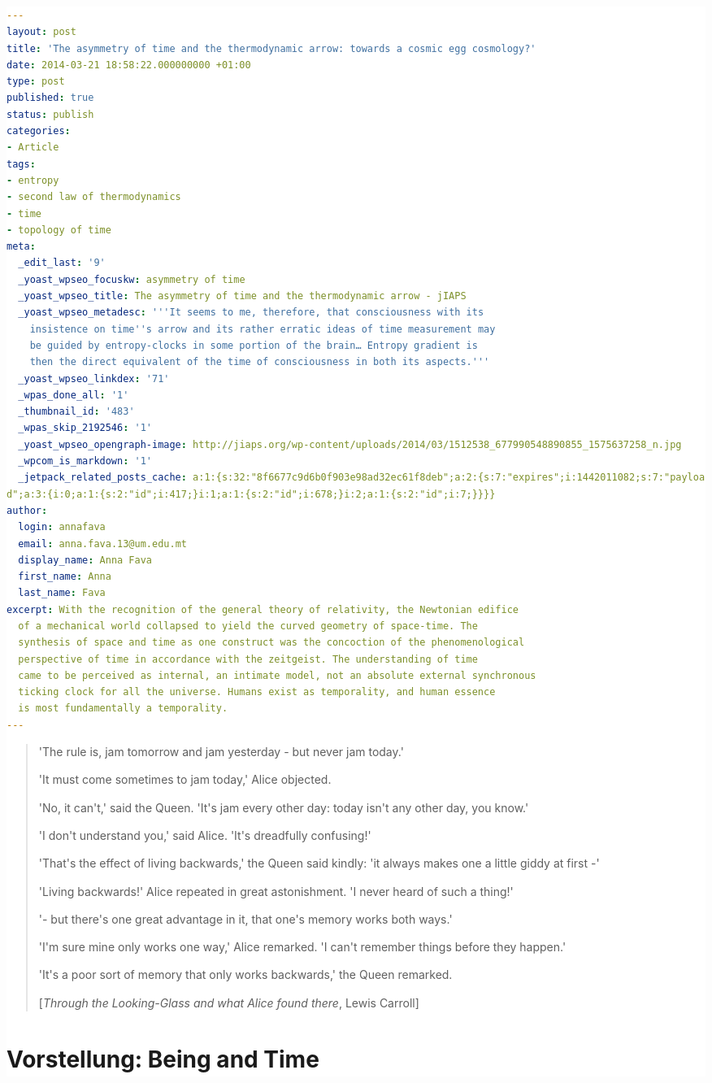 ```yaml
---
layout: post
title: 'The asymmetry of time and the thermodynamic arrow: towards a cosmic egg cosmology?'
date: 2014-03-21 18:58:22.000000000 +01:00
type: post
published: true
status: publish
categories:
- Article
tags:
- entropy
- second law of thermodynamics
- time
- topology of time
meta:
  _edit_last: '9'
  _yoast_wpseo_focuskw: asymmetry of time
  _yoast_wpseo_title: The asymmetry of time and the thermodynamic arrow - jIAPS
  _yoast_wpseo_metadesc: '''It seems to me, therefore, that consciousness with its
    insistence on time''s arrow and its rather erratic ideas of time measurement may
    be guided by entropy-clocks in some portion of the brain… Entropy gradient is
    then the direct equivalent of the time of consciousness in both its aspects.'''
  _yoast_wpseo_linkdex: '71'
  _wpas_done_all: '1'
  _thumbnail_id: '483'
  _wpas_skip_2192546: '1'
  _yoast_wpseo_opengraph-image: http://jiaps.org/wp-content/uploads/2014/03/1512538_677990548890855_1575637258_n.jpg
  _wpcom_is_markdown: '1'
  _jetpack_related_posts_cache: a:1:{s:32:"8f6677c9d6b0f903e98ad32ec61f8deb";a:2:{s:7:"expires";i:1442011082;s:7:"payload";a:3:{i:0;a:1:{s:2:"id";i:417;}i:1;a:1:{s:2:"id";i:678;}i:2;a:1:{s:2:"id";i:7;}}}}
author:
  login: annafava
  email: anna.fava.13@um.edu.mt
  display_name: Anna Fava
  first_name: Anna
  last_name: Fava
excerpt: With the recognition of the general theory of relativity, the Newtonian edifice
  of a mechanical world collapsed to yield the curved geometry of space-time. The
  synthesis of space and time as one construct was the concoction of the phenomenological
  perspective of time in accordance with the zeitgeist. The understanding of time
  came to be perceived as internal, an intimate model, not an absolute external synchronous
  ticking clock for all the universe. Humans exist as temporality, and human essence
  is most fundamentally a temporality.
---
```

<blockquote>'The rule is, jam tomorrow and jam yesterday - but never jam today.'</p>
<p>'It must come sometimes to jam today,' Alice objected.</p>
<p>'No, it can't,' said the Queen. 'It's jam every other day: today isn't any other day, you know.'</p>
<p>'I don't understand you,' said Alice. 'It's dreadfully confusing!'</p>
<p>'That's the effect of living backwards,' the Queen said kindly: 'it always makes one a little giddy at first -'</p>
<p>'Living backwards!' Alice repeated in great astonishment. 'I never heard of such a thing!'</p>
<p>'- but there's one great advantage in it, that one's memory works both ways.'</p>
<p>'I'm sure mine only works one way,' Alice remarked. 'I can't remember things before they happen.'</p>
<p>'It's a poor sort of memory that only works backwards,' the Queen remarked.</p>
<p>[<i>Through the Looking-Glass and what Alice found there</i>, Lewis Carroll]</p></blockquote>
<h1>Vorstellung: Being and Time</h1>
<blockquote>